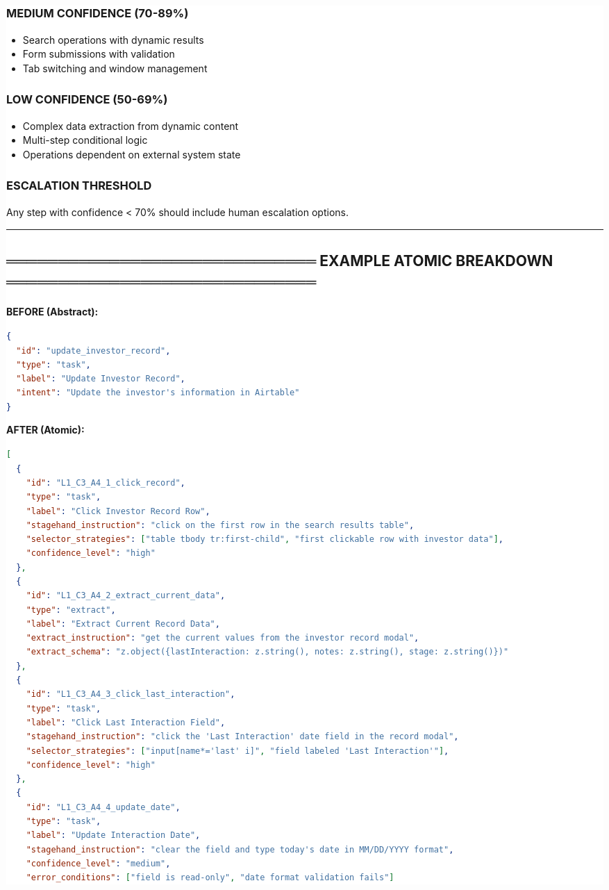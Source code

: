 ### **MEDIUM CONFIDENCE (70-89%)**  
- Search operations with dynamic results
- Form submissions with validation
- Tab switching and window management

### **LOW CONFIDENCE (50-69%)**
- Complex data extraction from dynamic content
- Multi-step conditional logic
- Operations dependent on external system state

### **ESCALATION THRESHOLD**
Any step with confidence < 70% should include human escalation options.

---

## ══════════════════════════════  EXAMPLE ATOMIC BREAKDOWN  ══════════════════════════════

**BEFORE (Abstract):**
```json
{
  "id": "update_investor_record",
  "type": "task", 
  "label": "Update Investor Record",
  "intent": "Update the investor's information in Airtable"
}
```

**AFTER (Atomic):**
```json
[
  {
    "id": "L1_C3_A4_1_click_record",
    "type": "task",
    "label": "Click Investor Record Row", 
    "stagehand_instruction": "click on the first row in the search results table",
    "selector_strategies": ["table tbody tr:first-child", "first clickable row with investor data"],
    "confidence_level": "high"
  },
  {
    "id": "L1_C3_A4_2_extract_current_data", 
    "type": "extract",
    "label": "Extract Current Record Data",
    "extract_instruction": "get the current values from the investor record modal",
    "extract_schema": "z.object({lastInteraction: z.string(), notes: z.string(), stage: z.string()})"
  },
  {
    "id": "L1_C3_A4_3_click_last_interaction",
    "type": "task",
    "label": "Click Last Interaction Field",
    "stagehand_instruction": "click the 'Last Interaction' date field in the record modal",
    "selector_strategies": ["input[name*='last' i]", "field labeled 'Last Interaction'"],
    "confidence_level": "high"
  },
  {
    "id": "L1_C3_A4_4_update_date",
    "type": "task", 
    "label": "Update Interaction Date",
    "stagehand_instruction": "clear the field and type today's date in MM/DD/YYYY format",
    "confidence_level": "medium",
    "error_conditions": ["field is read-only", "date format validation fails"]
```